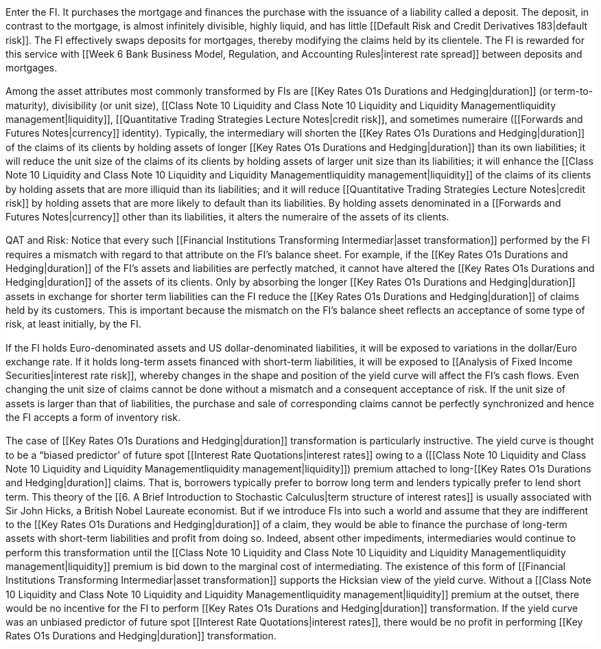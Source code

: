Enter the FI. It purchases the mortgage and finances the purchase with the issuance of a liability called a deposit. The deposit, in contrast to the mortgage, is almost infinitely divisible, highly liquid, and has little [[Default Risk and Credit Derivatives 183|default risk]]. The FI effectively swaps deposits for mortgages, thereby modifying the claims held by its clientele. The FI is rewarded for this service with [[Week 6 Bank Business Model, Regulation, and Accounting Rules|interest rate spread]] between deposits and mortgages.  

Among the asset attributes most commonly transformed by FIs are [[Key Rates O1s Durations and Hedging|duration]] (or term-to-maturity), divisibility (or unit size), [[Class Note 10 Liquidity and Class Note 10 Liquidity and Liquidity Managementliquidity management|liquidity]], [[Quantitative Trading Strategies Lecture Notes|credit risk]], and sometimes numeraire ([[Forwards and Futures Notes|currency]] identity). Typically, the intermediary will shorten the [[Key Rates O1s Durations and Hedging|duration]] of the claims of its clients by holding assets of longer [[Key Rates O1s Durations and Hedging|duration]] than its own liabilities; it will reduce the unit size of the claims of its clients by holding assets of larger unit size than its liabilities; it will enhance the [[Class Note 10 Liquidity and Class Note 10 Liquidity and Liquidity Managementliquidity management|liquidity]] of the claims of its clients by holding assets that are more illiquid than its liabilities; and it will reduce [[Quantitative Trading Strategies Lecture Notes|credit risk]] by holding assets that are more likely to default than its liabilities. By holding assets denominated in a [[Forwards and Futures Notes|currency]] other than its liabilities, it alters the numeraire of the assets of its clients.  

QAT and Risk: Notice that every such [[Financial Institutions Transforming Intermediar|asset transformation]] performed by the FI requires a mismatch with regard to that attribute on the FI’s balance sheet. For example, if the [[Key Rates O1s Durations and Hedging|duration]] of the FI’s assets and liabilities are perfectly matched, it cannot have altered the [[Key Rates O1s Durations and Hedging|duration]] of the assets of its clients. Only by absorbing the longer [[Key Rates O1s Durations and Hedging|duration]] assets in exchange for shorter term liabilities can the FI reduce the [[Key Rates O1s Durations and Hedging|duration]] of claims held by its customers. This is important because the mismatch on the FI’s balance sheet reflects an acceptance of some type of risk, at least initially, by the FI.  

If the FI holds Euro-denominated assets and US dollar-denominated liabilities, it will be exposed to variations in the dollar/Euro exchange rate. If it holds long-term assets financed with short-term liabilities, it will be exposed to [[Analysis of Fixed Income Securities|interest rate risk]], whereby changes in the shape and position of the yield curve will affect the FI’s cash flows. Even changing the unit size of claims cannot be done without a mismatch and a consequent acceptance of risk. If the unit size of assets is larger than that of liabilities, the purchase and sale of corresponding claims cannot be perfectly synchronized and hence the FI accepts a form of inventory risk.  

The case of [[Key Rates O1s Durations and Hedging|duration]] transformation is particularly instructive. The yield curve is thought to be a “biased predictor’ of future spot [[Interest Rate Quotations|interest rates]] owing to a ([[Class Note 10 Liquidity and Class Note 10 Liquidity and Liquidity Managementliquidity management|liquidity]]) premium attached to long-[[Key Rates O1s Durations and Hedging|duration]] claims. That is, borrowers typically prefer to borrow long term and lenders typically prefer to lend short term. This theory of the [[6. A Brief Introduction to Stochastic Calculus|term structure of interest rates]] is usually associated with Sir John Hicks, a British Nobel Laureate economist. But if we introduce FIs into such a world and assume that they are indifferent to the [[Key Rates O1s Durations and Hedging|duration]] of a claim, they would be able to finance the purchase of long-term assets with short-term liabilities and profit from doing so. Indeed, absent other impediments, intermediaries would continue to perform this transformation until the [[Class Note 10 Liquidity and Class Note 10 Liquidity and Liquidity Managementliquidity management|liquidity]] premium is bid down to the marginal cost of intermediating. The existence of this form of [[Financial Institutions Transforming Intermediar|asset transformation]] supports the Hicksian view of the yield curve. Without a [[Class Note 10 Liquidity and Class Note 10 Liquidity and Liquidity Managementliquidity management|liquidity]] premium at the outset, there would be no incentive for the FI to perform [[Key Rates O1s Durations and Hedging|duration]] transformation. If the yield curve was an unbiased predictor of future spot [[Interest Rate Quotations|interest rates]], there would be no profit in performing [[Key Rates O1s Durations and Hedging|duration]] transformation.  
